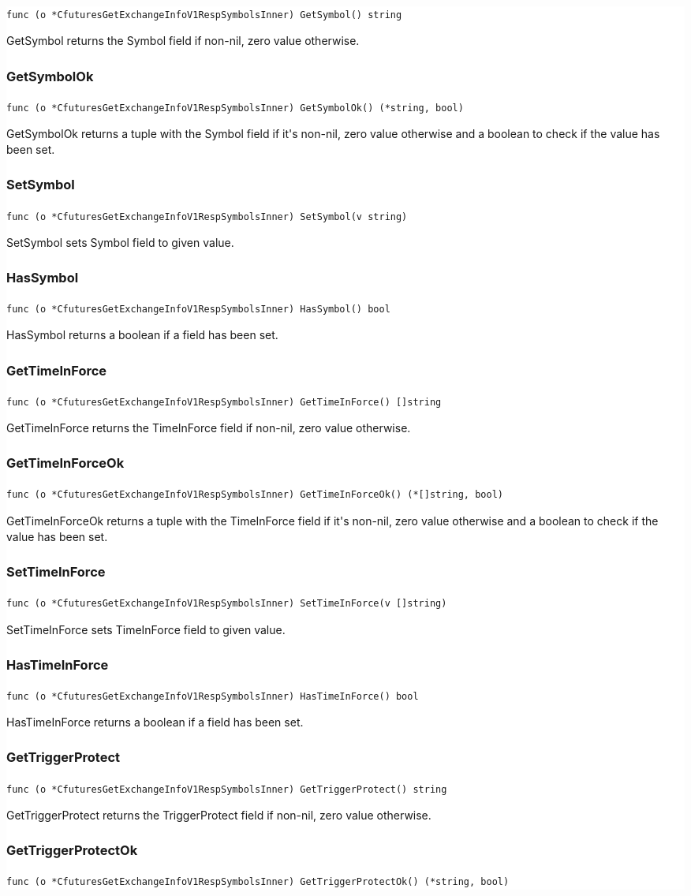 `func (o *CfuturesGetExchangeInfoV1RespSymbolsInner) GetSymbol() string`

GetSymbol returns the Symbol field if non-nil, zero value otherwise.

### GetSymbolOk

`func (o *CfuturesGetExchangeInfoV1RespSymbolsInner) GetSymbolOk() (*string, bool)`

GetSymbolOk returns a tuple with the Symbol field if it's non-nil, zero value otherwise
and a boolean to check if the value has been set.

### SetSymbol

`func (o *CfuturesGetExchangeInfoV1RespSymbolsInner) SetSymbol(v string)`

SetSymbol sets Symbol field to given value.

### HasSymbol

`func (o *CfuturesGetExchangeInfoV1RespSymbolsInner) HasSymbol() bool`

HasSymbol returns a boolean if a field has been set.

### GetTimeInForce

`func (o *CfuturesGetExchangeInfoV1RespSymbolsInner) GetTimeInForce() []string`

GetTimeInForce returns the TimeInForce field if non-nil, zero value otherwise.

### GetTimeInForceOk

`func (o *CfuturesGetExchangeInfoV1RespSymbolsInner) GetTimeInForceOk() (*[]string, bool)`

GetTimeInForceOk returns a tuple with the TimeInForce field if it's non-nil, zero value otherwise
and a boolean to check if the value has been set.

### SetTimeInForce

`func (o *CfuturesGetExchangeInfoV1RespSymbolsInner) SetTimeInForce(v []string)`

SetTimeInForce sets TimeInForce field to given value.

### HasTimeInForce

`func (o *CfuturesGetExchangeInfoV1RespSymbolsInner) HasTimeInForce() bool`

HasTimeInForce returns a boolean if a field has been set.

### GetTriggerProtect

`func (o *CfuturesGetExchangeInfoV1RespSymbolsInner) GetTriggerProtect() string`

GetTriggerProtect returns the TriggerProtect field if non-nil, zero value otherwise.

### GetTriggerProtectOk

`func (o *CfuturesGetExchangeInfoV1RespSymbolsInner) GetTriggerProtectOk() (*string, bool)`
